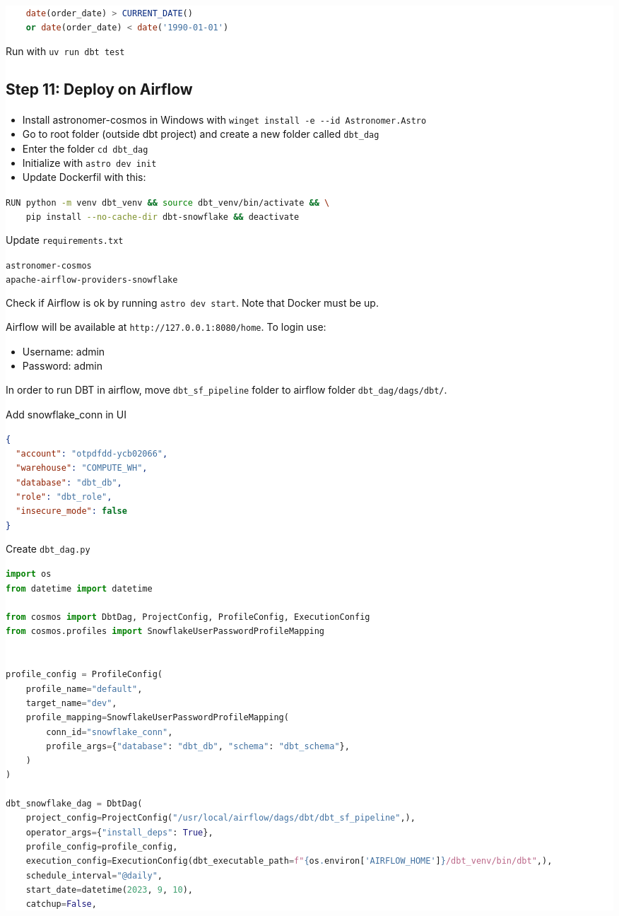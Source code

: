 ```sql
    date(order_date) > CURRENT_DATE()
    or date(order_date) < date('1990-01-01')
```
Run with `uv run dbt test`
## Step 11: Deploy on Airflow
- Install astronomer-cosmos in Windows with `winget install -e --id Astronomer.Astro`
- Go to root folder (outside dbt project) and create a new folder called `dbt_dag`
- Enter the folder `cd dbt_dag`
- Initialize with `astro dev init`
- Update Dockerfil with this:
```bash
RUN python -m venv dbt_venv && source dbt_venv/bin/activate && \
    pip install --no-cache-dir dbt-snowflake && deactivate
```
Update `requirements.txt`
```bash
astronomer-cosmos
apache-airflow-providers-snowflake
```
Check if Airflow is ok by running `astro dev start`. Note that Docker must be up.

Airflow will be available at `http://127.0.0.1:8080/home`. To login use:
- Username: admin
- Password: admin

In order to run DBT in airflow, move `dbt_sf_pipeline` folder to airflow folder `dbt_dag/dags/dbt/`.

Add snowflake_conn in UI
```json
{
  "account": "otpdfdd-ycb02066",
  "warehouse": "COMPUTE_WH",
  "database": "dbt_db",
  "role": "dbt_role",
  "insecure_mode": false
}
```
Create `dbt_dag.py`
```python
import os
from datetime import datetime

from cosmos import DbtDag, ProjectConfig, ProfileConfig, ExecutionConfig
from cosmos.profiles import SnowflakeUserPasswordProfileMapping


profile_config = ProfileConfig(
    profile_name="default",
    target_name="dev",
    profile_mapping=SnowflakeUserPasswordProfileMapping(
        conn_id="snowflake_conn", 
        profile_args={"database": "dbt_db", "schema": "dbt_schema"},
    )
)

dbt_snowflake_dag = DbtDag(
    project_config=ProjectConfig("/usr/local/airflow/dags/dbt/dbt_sf_pipeline",),
    operator_args={"install_deps": True},
    profile_config=profile_config,
    execution_config=ExecutionConfig(dbt_executable_path=f"{os.environ['AIRFLOW_HOME']}/dbt_venv/bin/dbt",),
    schedule_interval="@daily",
    start_date=datetime(2023, 9, 10),
    catchup=False,
```